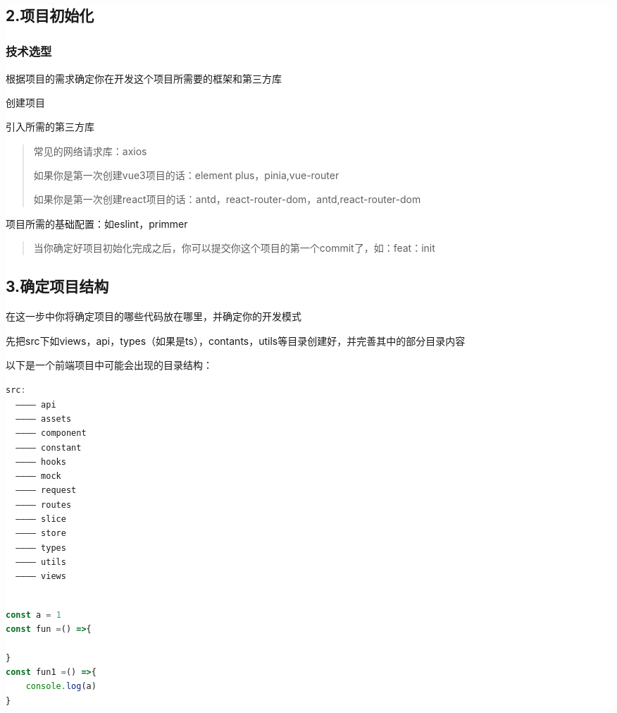 ## 2.项目初始化

### 技术选型

根据项目的需求确定你在开发这个项目所需要的框架和第三方库

创建项目

引入所需的第三方库

> 常见的网络请求库：axios
>
> 如果你是第一次创建vue3项目的话：element plus，pinia,vue-router
>
> 如果你是第一次创建react项目的话：antd，react-router-dom，antd,react-router-dom

项目所需的基础配置：如eslint，primmer

> 当你确定好项目初始化完成之后，你可以提交你这个项目的第一个commit了，如：feat：init

## 3.确定项目结构

在这一步中你将确定项目的哪些代码放在哪里，并确定你的开发模式

先把src下如views，api，types（如果是ts），contants，utils等目录创建好，并完善其中的部分目录内容

以下是一个前端项目中可能会出现的目录结构：

```javascript
src:
  ———— api
  ———— assets
  ———— component
  ———— constant
  ———— hooks
  ———— mock
  ———— request
  ———— routes
  ———— slice
  ———— store
  ———— types
  ———— utils
  ———— views
```

```javascript

const a = 1
const fun =() =>{
    
}
const fun1 =() =>{
    console.log(a)
}
```
